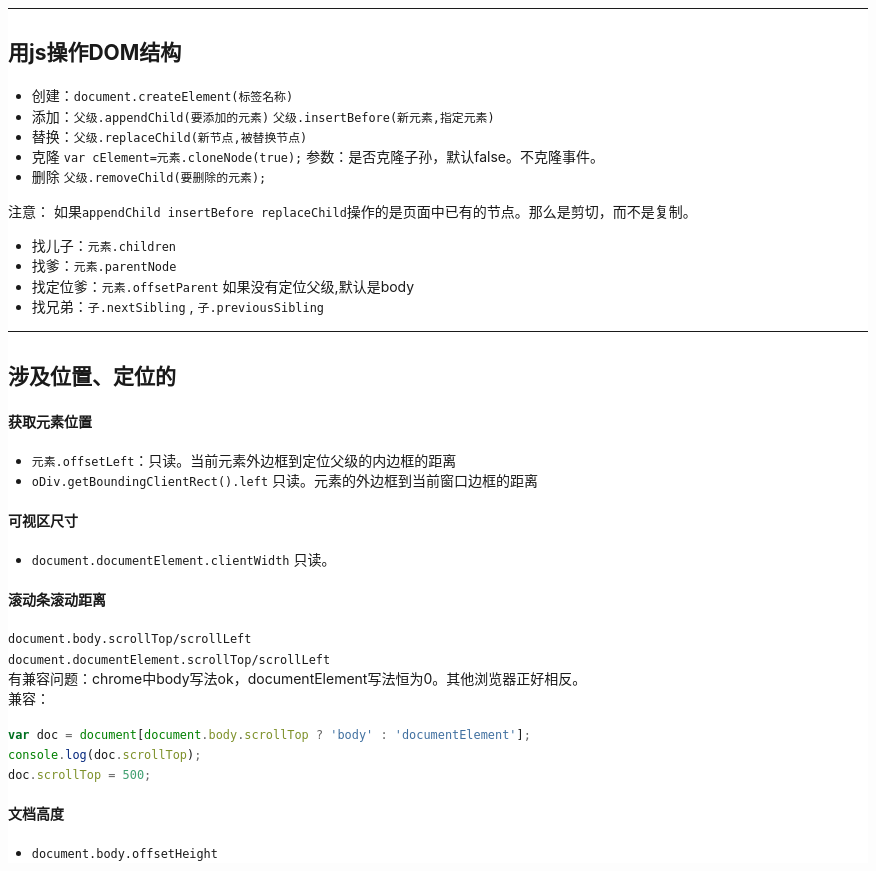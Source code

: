 



---






## 用js操作DOM结构
- 创建：`document.createElement(标签名称)`
- 添加：`父级.appendChild(要添加的元素)` `父级.insertBefore(新元素,指定元素)`
- 替换：`父级.replaceChild(新节点,被替换节点)`
- 克隆 `var cElement=元素.cloneNode(true);` 参数：是否克隆子孙，默认false。不克隆事件。
- 删除 `父级.removeChild(要删除的元素);`

注意：
如果`appendChild insertBefore replaceChild`操作的是页面中已有的节点。那么是剪切，而不是复制。

- 找儿子：`元素.children`
- 找爹：`元素.parentNode`
- 找定位爹：`元素.offsetParent` 如果没有定位父级,默认是body
- 找兄弟：`子.nextSibling` , `子.previousSibling`





---





## 涉及位置、定位的

#### 获取元素位置
- `元素.offsetLeft`：只读。当前元素外边框到定位父级的内边框的距离
- `oDiv.getBoundingClientRect().left` 只读。元素的外边框到当前窗口边框的距离

#### 可视区尺寸
- `document.documentElement.clientWidth` 只读。

#### 滚动条滚动距离
`document.body.scrollTop/scrollLeft`  
`document.documentElement.scrollTop/scrollLeft`  
有兼容问题：chrome中body写法ok，documentElement写法恒为0。其他浏览器正好相反。  
兼容：
```js
var doc = document[document.body.scrollTop ? 'body' : 'documentElement'];
console.log(doc.scrollTop);
doc.scrollTop = 500;
```

#### 文档高度
- `document.body.offsetHeight` 
